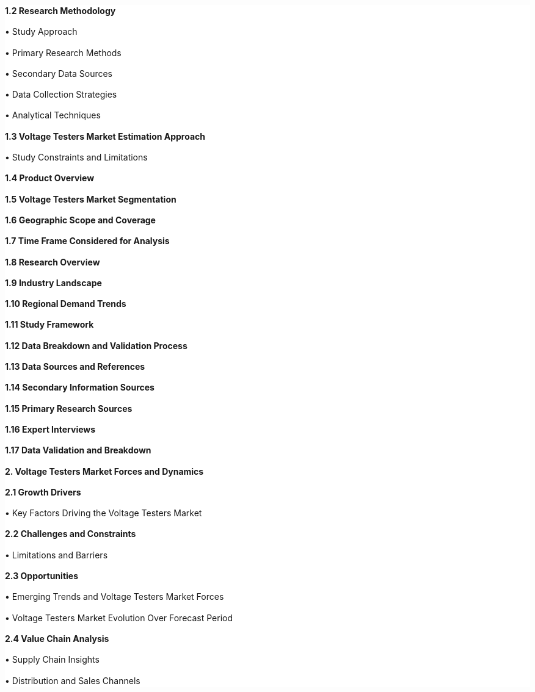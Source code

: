 <strong>1.2 Research Methodology</strong>

• Study Approach

• Primary Research Methods

• Secondary Data Sources

• Data Collection Strategies

• Analytical Techniques

<strong>1.3 Voltage Testers Market Estimation Approach</strong>

• Study Constraints and Limitations

<strong>1.4 Product Overview</strong>

<strong>1.5 Voltage Testers Market Segmentation</strong>

<strong>1.6 Geographic Scope and Coverage</strong>

<strong>1.7 Time Frame Considered for Analysis</strong>

<strong>1.8 Research Overview</strong>

<strong>1.9 Industry Landscape</strong>

<strong>1.10 Regional Demand Trends</strong>

<strong>1.11 Study Framework</strong>

<strong>1.12 Data Breakdown and Validation Process</strong>

<strong>1.13 Data Sources and References</strong>

<strong>1.14 Secondary Information Sources</strong>

<strong>1.15 Primary Research Sources</strong>

<strong>1.16 Expert Interviews</strong>

<strong>1.17 Data Validation and Breakdown</strong>

<strong>2. Voltage Testers Market Forces and Dynamics</strong>

<strong>2.1 Growth Drivers</strong>

• Key Factors Driving the Voltage Testers Market

<strong>2.2 Challenges and Constraints</strong>

• Limitations and Barriers

<strong>2.3 Opportunities</strong>

• Emerging Trends and Voltage Testers Market Forces

• Voltage Testers Market Evolution Over Forecast Period

<strong>2.4 Value Chain Analysis</strong>

• Supply Chain Insights

• Distribution and Sales Channels
